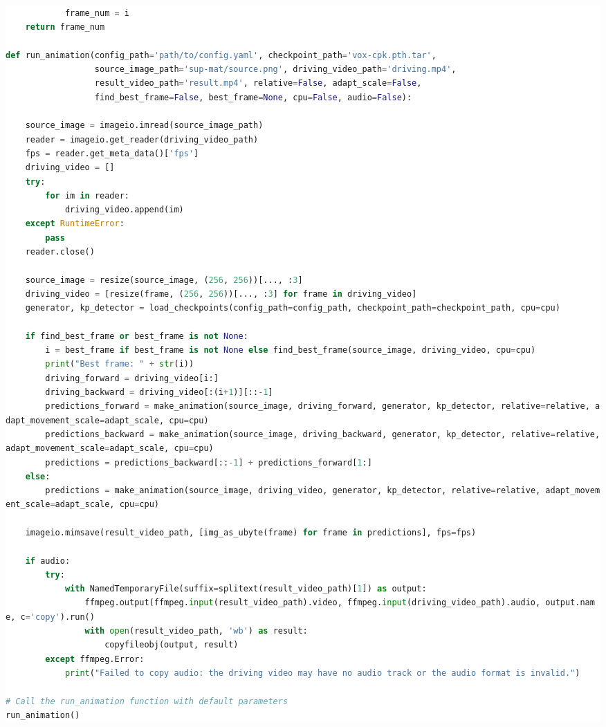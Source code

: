 ```python
            frame_num = i
    return frame_num

def run_animation(config_path='path/to/config.yaml', checkpoint_path='vox-cpk.pth.tar',
                  source_image_path='sup-mat/source.png', driving_video_path='driving.mp4',
                  result_video_path='result.mp4', relative=False, adapt_scale=False,
                  find_best_frame=False, best_frame=None, cpu=False, audio=False):

    source_image = imageio.imread(source_image_path)
    reader = imageio.get_reader(driving_video_path)
    fps = reader.get_meta_data()['fps']
    driving_video = []
    try:
        for im in reader:
            driving_video.append(im)
    except RuntimeError:
        pass
    reader.close()

    source_image = resize(source_image, (256, 256))[..., :3]
    driving_video = [resize(frame, (256, 256))[..., :3] for frame in driving_video]
    generator, kp_detector = load_checkpoints(config_path=config_path, checkpoint_path=checkpoint_path, cpu=cpu)

    if find_best_frame or best_frame is not None:
        i = best_frame if best_frame is not None else find_best_frame(source_image, driving_video, cpu=cpu)
        print("Best frame: " + str(i))
        driving_forward = driving_video[i:]
        driving_backward = driving_video[:(i+1)][::-1]
        predictions_forward = make_animation(source_image, driving_forward, generator, kp_detector, relative=relative, adapt_movement_scale=adapt_scale, cpu=cpu)
        predictions_backward = make_animation(source_image, driving_backward, generator, kp_detector, relative=relative, adapt_movement_scale=adapt_scale, cpu=cpu)
        predictions = predictions_backward[::-1] + predictions_forward[1:]
    else:
        predictions = make_animation(source_image, driving_video, generator, kp_detector, relative=relative, adapt_movement_scale=adapt_scale, cpu=cpu)
    
    imageio.mimsave(result_video_path, [img_as_ubyte(frame) for frame in predictions], fps=fps)

    if audio:
        try:
            with NamedTemporaryFile(suffix=splitext(result_video_path)[1]) as output:
                ffmpeg.output(ffmpeg.input(result_video_path).video, ffmpeg.input(driving_video_path).audio, output.name, c='copy').run()
                with open(result_video_path, 'wb') as result:
                    copyfileobj(output, result)
        except ffmpeg.Error:
            print("Failed to copy audio: the driving video may have no audio track or the audio format is invalid.")

# Call the run_animation function with default parameters
run_animation()
```
